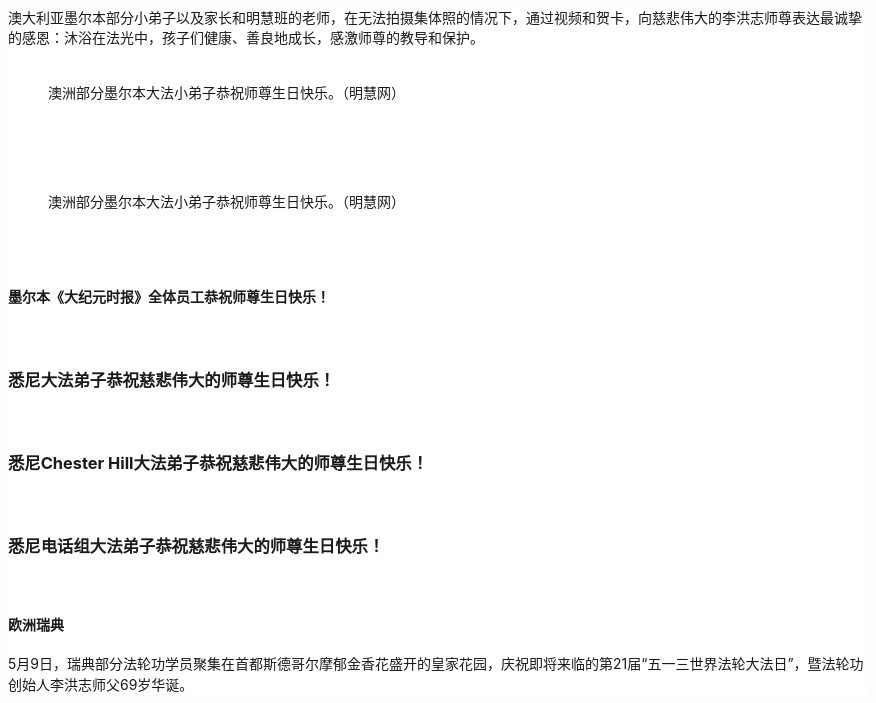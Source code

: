 <p style="text-align: left;">
 澳大利亚墨尔本部分小弟子以及家长和明慧班的老师，在无法拍摄集体照的情况下，通过视频和贺卡，向慈悲伟大的李洪志师尊表达最诚挚的感恩：沐浴在法光中，孩子们健康、善良地成长，感激师尊的教导和保护。
</p>
<figure class="wp-caption aligncenter" id="attachment_12101503" style="width: 600px">
 <ok href="https://i.epochtimes.com/assets/uploads/2020/05/2020-5-10-melbourne-xiao-dizi_01.jpg">
  <img alt="" class="wp-image-12101503 size-large" src="https://i.epochtimes.com/assets/uploads/2020/05/2020-5-10-melbourne-xiao-dizi_01-600x338.jpg"/>
 </ok>
 <br/><figcaption class="wp-caption-text">
  澳洲部分墨尔本大法小弟子恭祝师尊生日快乐。（明慧网）
 </figcaption><br/>
</figure><br/>
<figure class="wp-caption aligncenter" id="attachment_12101504" style="width: 600px">
 <ok href="https://i.epochtimes.com/assets/uploads/2020/05/2020-5-10-melbourne-xiao-dizi_02.jpg">
  <img alt="" class="wp-image-12101504 size-large" src="https://i.epochtimes.com/assets/uploads/2020/05/2020-5-10-melbourne-xiao-dizi_02-600x338.jpg"/>
 </ok>
 <br/><figcaption class="wp-caption-text">
  澳洲部分墨尔本大法小弟子恭祝师尊生日快乐。（明慧网）
 </figcaption><br/>
</figure><br/>
<h4 style="text-align: left;">
 墨尔本《大纪元时报》全体员工恭祝师尊生日快乐！
</h4>
<p>
 <ok href="https://i.epochtimes.com/assets/uploads/2020/05/2020-5-13-2005120058461516.jpg">
  <img alt="" class="wp-image-12108189 aligncenter" src="https://i.epochtimes.com/assets/uploads/2020/05/2020-5-13-2005120058461516.jpg"/>
 </ok>
</p>
<h3 style="text-align: left;">
 悉尼大法弟子恭祝慈悲伟大的师尊生日快乐！
</h3>
<p>
 <ok href="https://i.epochtimes.com/assets/uploads/2020/05/2020-5-12-2005050931620_01.jpg">
  <img alt="" class="wp-image-12106064 aligncenter" src="https://i.epochtimes.com/assets/uploads/2020/05/2020-5-12-2005050931620_01-600x424.jpg"/>
 </ok>
</p>
<h3 style="text-align: left;">
 悉尼Chester Hill大法弟子恭祝慈悲伟大的师尊生日快乐！
</h3>
<p>
 <ok href="https://i.epochtimes.com/assets/uploads/2020/05/2020-5-12-2005040855222999.jpg">
  <img alt="" class="wp-image-12106106 aligncenter" src="https://i.epochtimes.com/assets/uploads/2020/05/2020-5-12-2005040855222999-600x450.jpg"/>
 </ok>
</p>
<h3 style="text-align: left;">
 悉尼电话组大法弟子恭祝慈悲伟大的师尊生日快乐！
</h3>
<p>
 <ok href="https://i.epochtimes.com/assets/uploads/2020/05/2020-5-11-2004232253248862.jpg">
  <img alt="" class="size-full wp-image-12105361 aligncenter" src="https://i.epochtimes.com/assets/uploads/2020/05/2020-5-11-2004232253248862.jpg"/>
 </ok>
</p>
<h4 style="text-align: left;">
 欧洲瑞典
</h4>
<p style="text-align: left;">
 5月9日，瑞典部分法轮功学员聚集在首都斯德哥尔摩郁金香花盛开的皇家花园，庆祝即将来临的第21届“五一三世界法轮大法日”，暨法轮功创始人李洪志师父69岁华诞。
</p>
<figure class="wp-caption aligncenter" id="attachment_12097067" style="width: 450px">
 <ok href="https://i.epochtimes.com/assets/uploads/2020/05/2020-5-9-sweden-513_01.jpg">